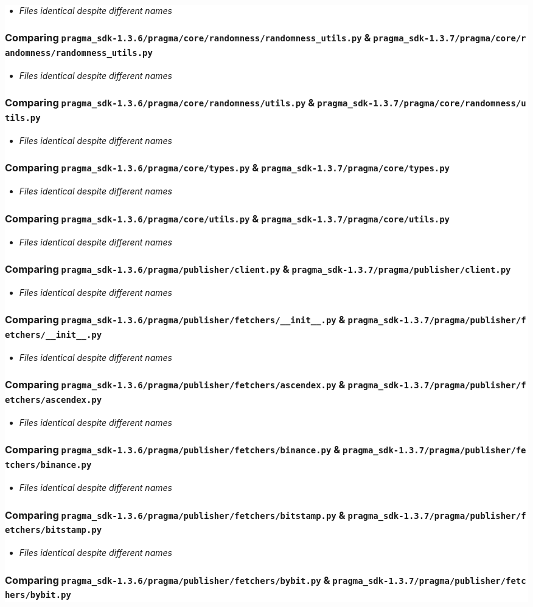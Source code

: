  * *Files identical despite different names*

### Comparing `pragma_sdk-1.3.6/pragma/core/randomness/randomness_utils.py` & `pragma_sdk-1.3.7/pragma/core/randomness/randomness_utils.py`

 * *Files identical despite different names*

### Comparing `pragma_sdk-1.3.6/pragma/core/randomness/utils.py` & `pragma_sdk-1.3.7/pragma/core/randomness/utils.py`

 * *Files identical despite different names*

### Comparing `pragma_sdk-1.3.6/pragma/core/types.py` & `pragma_sdk-1.3.7/pragma/core/types.py`

 * *Files identical despite different names*

### Comparing `pragma_sdk-1.3.6/pragma/core/utils.py` & `pragma_sdk-1.3.7/pragma/core/utils.py`

 * *Files identical despite different names*

### Comparing `pragma_sdk-1.3.6/pragma/publisher/client.py` & `pragma_sdk-1.3.7/pragma/publisher/client.py`

 * *Files identical despite different names*

### Comparing `pragma_sdk-1.3.6/pragma/publisher/fetchers/__init__.py` & `pragma_sdk-1.3.7/pragma/publisher/fetchers/__init__.py`

 * *Files identical despite different names*

### Comparing `pragma_sdk-1.3.6/pragma/publisher/fetchers/ascendex.py` & `pragma_sdk-1.3.7/pragma/publisher/fetchers/ascendex.py`

 * *Files identical despite different names*

### Comparing `pragma_sdk-1.3.6/pragma/publisher/fetchers/binance.py` & `pragma_sdk-1.3.7/pragma/publisher/fetchers/binance.py`

 * *Files identical despite different names*

### Comparing `pragma_sdk-1.3.6/pragma/publisher/fetchers/bitstamp.py` & `pragma_sdk-1.3.7/pragma/publisher/fetchers/bitstamp.py`

 * *Files identical despite different names*

### Comparing `pragma_sdk-1.3.6/pragma/publisher/fetchers/bybit.py` & `pragma_sdk-1.3.7/pragma/publisher/fetchers/bybit.py`
